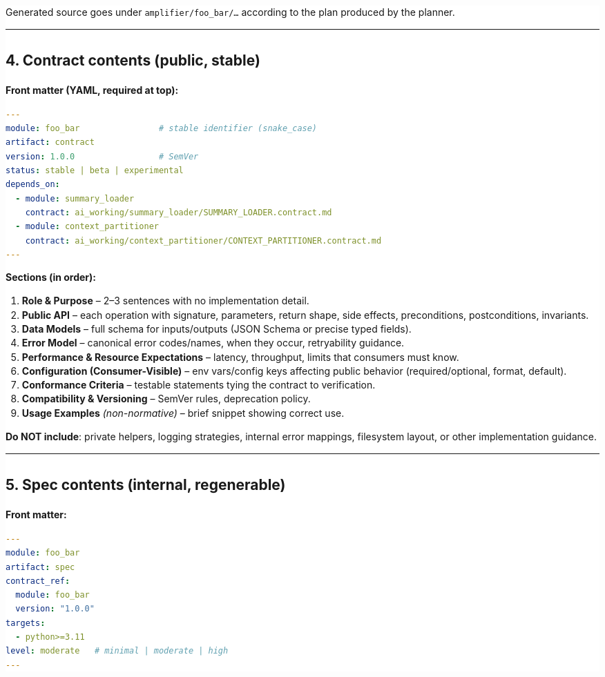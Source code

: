 Generated source goes under `amplifier/foo_bar/…` according to the plan produced by the planner.

---

## 4. Contract contents (public, stable)

**Front matter (YAML, required at top):**

```yaml
---
module: foo_bar                # stable identifier (snake_case)
artifact: contract
version: 1.0.0                 # SemVer
status: stable | beta | experimental
depends_on:
  - module: summary_loader
    contract: ai_working/summary_loader/SUMMARY_LOADER.contract.md
  - module: context_partitioner
    contract: ai_working/context_partitioner/CONTEXT_PARTITIONER.contract.md
---
```

**Sections (in order):**

1. **Role & Purpose** – 2–3 sentences with no implementation detail.
2. **Public API** – each operation with signature, parameters, return shape, side effects, preconditions, postconditions, invariants.
3. **Data Models** – full schema for inputs/outputs (JSON Schema or precise typed fields).
4. **Error Model** – canonical error codes/names, when they occur, retryability guidance.
5. **Performance & Resource Expectations** – latency, throughput, limits that consumers must know.
6. **Configuration (Consumer-Visible)** – env vars/config keys affecting public behavior (required/optional, format, default).
7. **Conformance Criteria** – testable statements tying the contract to verification.
8. **Compatibility & Versioning** – SemVer rules, deprecation policy.
9. **Usage Examples** *(non-normative)* – brief snippet showing correct use.

**Do NOT include**: private helpers, logging strategies, internal error mappings, filesystem layout, or other implementation guidance.

---

## 5. Spec contents (internal, regenerable)

**Front matter:**

```yaml
---
module: foo_bar
artifact: spec
contract_ref:
  module: foo_bar
  version: "1.0.0"
targets:
  - python>=3.11
level: moderate   # minimal | moderate | high
---
```
